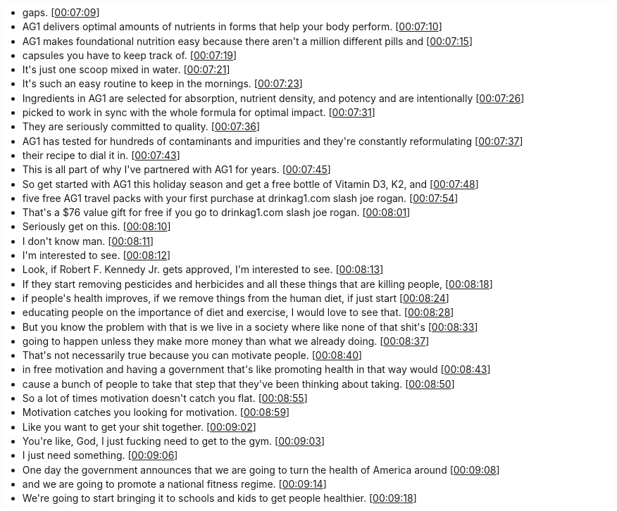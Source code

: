 *  gaps. [[00:07:09](https://www.youtube.com/watch?v=ZBCf4SogPpI&t=429.44s)]
*  AG1 delivers optimal amounts of nutrients in forms that help your body perform. [[00:07:10](https://www.youtube.com/watch?v=ZBCf4SogPpI&t=430.44s)]
*  AG1 makes foundational nutrition easy because there aren't a million different pills and [[00:07:15](https://www.youtube.com/watch?v=ZBCf4SogPpI&t=435.04s)]
*  capsules you have to keep track of. [[00:07:19](https://www.youtube.com/watch?v=ZBCf4SogPpI&t=439.6s)]
*  It's just one scoop mixed in water. [[00:07:21](https://www.youtube.com/watch?v=ZBCf4SogPpI&t=441.12s)]
*  It's such an easy routine to keep in the mornings. [[00:07:23](https://www.youtube.com/watch?v=ZBCf4SogPpI&t=443.04s)]
*  Ingredients in AG1 are selected for absorption, nutrient density, and potency and are intentionally [[00:07:26](https://www.youtube.com/watch?v=ZBCf4SogPpI&t=446.04s)]
*  picked to work in sync with the whole formula for optimal impact. [[00:07:31](https://www.youtube.com/watch?v=ZBCf4SogPpI&t=451.32s)]
*  They are seriously committed to quality. [[00:07:36](https://www.youtube.com/watch?v=ZBCf4SogPpI&t=456.20000000000005s)]
*  AG1 has tested for hundreds of contaminants and impurities and they're constantly reformulating [[00:07:37](https://www.youtube.com/watch?v=ZBCf4SogPpI&t=457.84000000000003s)]
*  their recipe to dial it in. [[00:07:43](https://www.youtube.com/watch?v=ZBCf4SogPpI&t=463.12s)]
*  This is all part of why I've partnered with AG1 for years. [[00:07:45](https://www.youtube.com/watch?v=ZBCf4SogPpI&t=465.0s)]
*  So get started with AG1 this holiday season and get a free bottle of Vitamin D3, K2, and [[00:07:48](https://www.youtube.com/watch?v=ZBCf4SogPpI&t=468.64s)]
*  five free AG1 travel packs with your first purchase at drinkag1.com slash joe rogan. [[00:07:54](https://www.youtube.com/watch?v=ZBCf4SogPpI&t=474.52s)]
*  That's a $76 value gift for free if you go to drinkag1.com slash joe rogan. [[00:08:01](https://www.youtube.com/watch?v=ZBCf4SogPpI&t=481.8s)]
*  Seriously get on this. [[00:08:10](https://www.youtube.com/watch?v=ZBCf4SogPpI&t=490.36s)]
*  I don't know man. [[00:08:11](https://www.youtube.com/watch?v=ZBCf4SogPpI&t=491.36s)]
*  I'm interested to see. [[00:08:12](https://www.youtube.com/watch?v=ZBCf4SogPpI&t=492.36s)]
*  Look, if Robert F. Kennedy Jr. gets approved, I'm interested to see. [[00:08:13](https://www.youtube.com/watch?v=ZBCf4SogPpI&t=493.36s)]
*  If they start removing pesticides and herbicides and all these things that are killing people, [[00:08:18](https://www.youtube.com/watch?v=ZBCf4SogPpI&t=498.44s)]
*  if people's health improves, if we remove things from the human diet, if just start [[00:08:24](https://www.youtube.com/watch?v=ZBCf4SogPpI&t=504.52s)]
*  educating people on the importance of diet and exercise, I would love to see that. [[00:08:28](https://www.youtube.com/watch?v=ZBCf4SogPpI&t=508.84s)]
*  But you know the problem with that is we live in a society where like none of that shit's [[00:08:33](https://www.youtube.com/watch?v=ZBCf4SogPpI&t=513.76s)]
*  going to happen unless they make more money than what we already doing. [[00:08:37](https://www.youtube.com/watch?v=ZBCf4SogPpI&t=517.44s)]
*  That's not necessarily true because you can motivate people. [[00:08:40](https://www.youtube.com/watch?v=ZBCf4SogPpI&t=520.0s)]
*  in free motivation and having a government that's like promoting health in that way would [[00:08:43](https://www.youtube.com/watch?v=ZBCf4SogPpI&t=523.64s)]
*  cause a bunch of people to take that step that they've been thinking about taking. [[00:08:50](https://www.youtube.com/watch?v=ZBCf4SogPpI&t=530.92s)]
*  So a lot of times motivation doesn't catch you flat. [[00:08:55](https://www.youtube.com/watch?v=ZBCf4SogPpI&t=535.96s)]
*  Motivation catches you looking for motivation. [[00:08:59](https://www.youtube.com/watch?v=ZBCf4SogPpI&t=539.28s)]
*  Like you want to get your shit together. [[00:09:02](https://www.youtube.com/watch?v=ZBCf4SogPpI&t=542.0s)]
*  You're like, God, I just fucking need to get to the gym. [[00:09:03](https://www.youtube.com/watch?v=ZBCf4SogPpI&t=543.6s)]
*  I just need something. [[00:09:06](https://www.youtube.com/watch?v=ZBCf4SogPpI&t=546.88s)]
*  One day the government announces that we are going to turn the health of America around [[00:09:08](https://www.youtube.com/watch?v=ZBCf4SogPpI&t=548.36s)]
*  and we are going to promote a national fitness regime. [[00:09:14](https://www.youtube.com/watch?v=ZBCf4SogPpI&t=554.96s)]
*  We're going to start bringing it to schools and kids to get people healthier. [[00:09:18](https://www.youtube.com/watch?v=ZBCf4SogPpI&t=558.36s)]